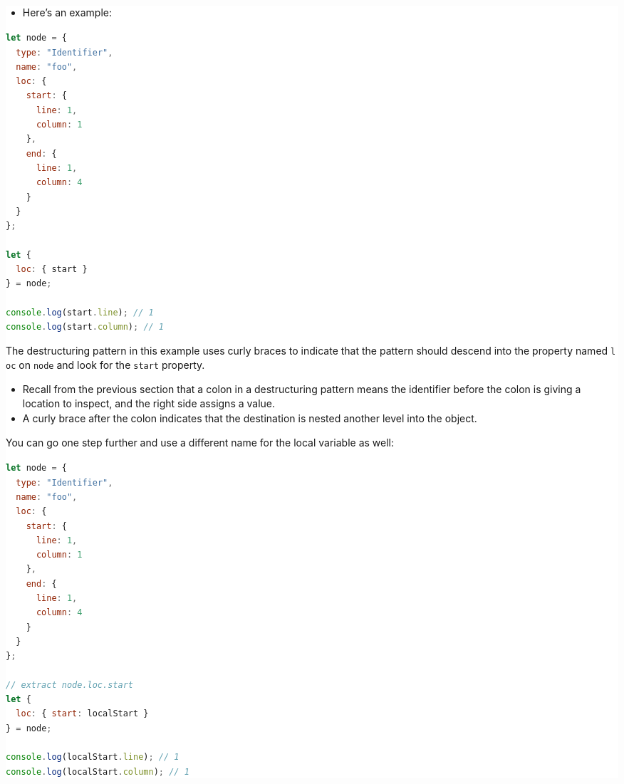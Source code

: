 - Here’s an example:

```js
let node = {
  type: "Identifier",
  name: "foo",
  loc: {
    start: {
      line: 1,
      column: 1
    },
    end: {
      line: 1,
      column: 4
    }
  }
};

let {
  loc: { start }
} = node;

console.log(start.line); // 1
console.log(start.column); // 1
```

The destructuring pattern in this example uses curly braces to indicate that the pattern should descend into the property named `loc` on `node` and look for the `start` property.

- Recall from the previous section that a colon in a destructuring pattern means the identifier before the colon is giving a location to inspect, and the right side assigns a value.
- A curly brace after the colon indicates that the destination is nested another level into the object.

You can go one step further and use a different name for the local variable as well:

```js
let node = {
  type: "Identifier",
  name: "foo",
  loc: {
    start: {
      line: 1,
      column: 1
    },
    end: {
      line: 1,
      column: 4
    }
  }
};

// extract node.loc.start
let {
  loc: { start: localStart }
} = node;

console.log(localStart.line); // 1
console.log(localStart.column); // 1
```
